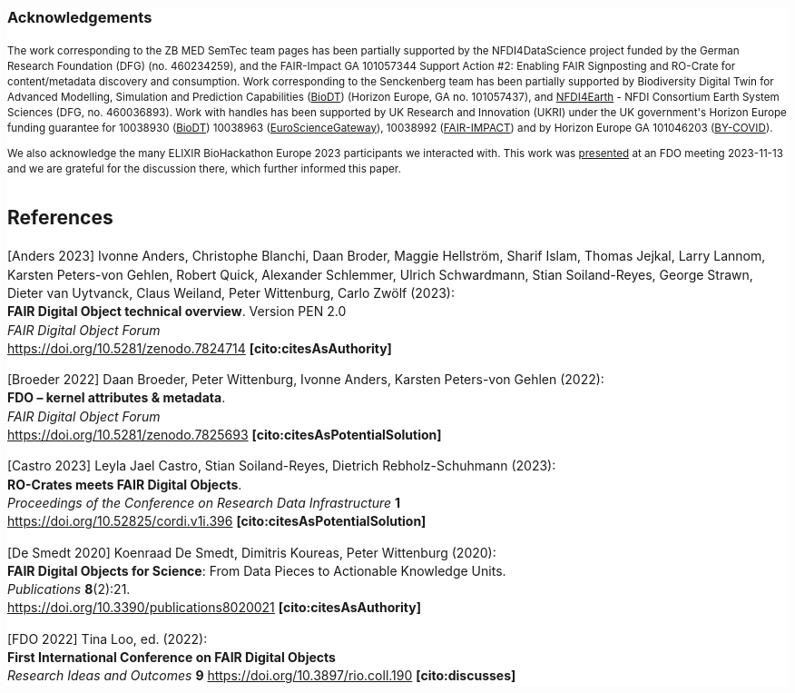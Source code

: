 ### Acknowledgements

<small>

The work corresponding to the ZB MED SemTec team pages has been partially supported by the NFDI4DataScience project funded by the German Research Foundation (DFG) (no. 460234259), and the FAIR-Impact GA 101057344 Support Action #2: Enabling FAIR Signposting and RO-Crate for content/metadata discovery and consumption. Work corresponding to the Senckenberg team has been partially supported by Biodiversity Digital Twin for Advanced Modelling, Simulation and Prediction Capabilities ([BioDT](https://biodt.eu/)) (Horizon Europe, GA no. 101057437), and [NFDI4Earth](https://www.nfdi4earth.de/) - NFDI Consortium Earth System Sciences (DFG, no. 460036893). Work with handles has been supported by UK Research and Innovation (UKRI) under the UK government's Horizon Europe funding guarantee for 10038930 ([BioDT](https://biodt.eu/)) 10038963 ([EuroScienceGateway](https://eurosciencegateway.eu/)), 10038992 ([FAIR-IMPACT](http://fair-impact.eu/)) and by Horizon Europe GA 101046203 ([BY-COVID](https://by-covid.org/)).


We also acknowledge the many ELIXIR BioHackathon Europe 2023 participants we interacted with. This work was [presented](https://slides.com/soilandreyes/2023-11-13-bh2023-fdo) at an FDO meeting 2023-11-13 and we are grateful for the discussion there, which further informed this paper.

</small>

## References

[Anders 2023]: https://doi.org/10.5281/zenodo.7824714 "FAIR Digital Object technical overview"
\[Anders 2023\] Ivonne Anders, Christophe Blanchi, Daan Broder, Maggie Hellström, Sharif Islam, Thomas Jejkal, Larry Lannom, Karsten Peters-von Gehlen, Robert Quick, Alexander Schlemmer, Ulrich Schwardmann, Stian Soiland-Reyes, George Strawn, Dieter van Uytvanck, Claus Weiland, Peter Wittenburg, Carlo Zwölf (2023):  
**FAIR Digital Object technical overview**. Version PEN 2.0  
_FAIR Digital Object Forum_  
<https://doi.org/10.5281/zenodo.7824714>
**\[cito:citesAsAuthority\]**


[Broeder 2022]: https://doi.org/10.5281/zenodo.7825693 "FDO – kernel attributes & metadata"
\[Broeder 2022\] Daan Broeder, Peter Wittenburg, Ivonne Anders, Karsten Peters-von Gehlen (2022):  
**FDO – kernel attributes & metadata**.  
_FAIR Digital Object Forum_  
<https://doi.org/10.5281/zenodo.7825693>
**\[cito:citesAsPotentialSolution\]**

[Castro 2023]: https://www.tib-op.org/ojs/index.php/CoRDI/article/view/396/577 "RO-Crates meets FAIR Digital Objects"
\[Castro 2023\] Leyla Jael Castro, Stian Soiland-Reyes, Dietrich Rebholz-Schuhmann (2023):  
**RO-Crates meets FAIR Digital Objects**.  
*Proceedings of the Conference on Research Data Infrastructure* **1**  
<https://doi.org/10.52825/cordi.v1i.396>
**\[cito:citesAsPotentialSolution\]**

[De Smedt 2020]: https://doi.org/10.3390/publications8020021 "FAIR Digital Objects for Science"
\[De Smedt 2020\] Koenraad De Smedt, Dimitris Koureas, Peter Wittenburg (2020):  
**FAIR Digital Objects for Science**: From Data Pieces to Actionable Knowledge Units.  
*Publications* **8**(2):21.  
<https://doi.org/10.3390/publications8020021>
**\[cito:citesAsAuthority\]**

[FDO 2022]: https://doi.org/10.3897/rio.coll.190 "FDO 2022"
\[FDO 2022\] Tina Loo, ed. (2022):  
**First International Conference on FAIR Digital Objects**  
*Research Ideas and Outcomes* **9**
<https://doi.org/10.3897/rio.coll.190>
**\[cito:discusses\]**


[Gray 2017]: https://ceur-ws.org/Vol-1963/paper579.pdf "Bioschemas"
[Islam 2023]: https://docs.google.com/document/d/1hj5M9Cko5LduDv1H8CUYdGocg_B3YUf6MafoZPHPaec "RFC: DiSSCo kernel and digital specimen FDO record attributes"
[Lannom 2022]: https://doi.org/10.5281/zenodo.7825703 "FDO configuration types"
[Soiland-Reyes 2022a]: ../../2022/phd/ro-crate/ "Packaging research artefacts with RO-Crate"
[Soiland-Reyes 2022b]: ../../2022/phd/fdo-with-ro-crate/ "Creating lightweight FAIR Digital Objects with RO-Crate"
[Soiland-Reyes 2022c]: ../../2022/phd/updating-ld-for-fdo/ "Updating Linked Data practices for FAIR Digital Object principles"
[Soiland-Reyes 2023]: https://signposting.readthedocs.io/ "Signposting link parser library"
[Tupelo-Schneck]: https://www.rd-alliance.org/sites/default/files/Cordra.2022.pdf "Brief introduction to Cordra & DOIP"
[Van de Sompel 2015]: https://doi.org/10.1045/november2015-vandesompel "Reminiscing about 15 years of interoperability efforts"
[Van de Sompel 2022]: https://signposting.org/FAIR/ "FAIR Signposting profile"